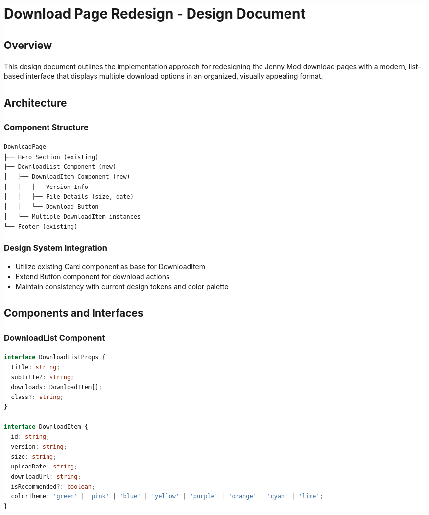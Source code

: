 # Download Page Redesign - Design Document

## Overview

This design document outlines the implementation approach for redesigning the Jenny Mod download pages with a modern, list-based interface that displays multiple download options in an organized, visually appealing format.

## Architecture

### Component Structure
```
DownloadPage
├── Hero Section (existing)
├── DownloadList Component (new)
│   ├── DownloadItem Component (new)
│   │   ├── Version Info
│   │   ├── File Details (size, date)
│   │   └── Download Button
│   └── Multiple DownloadItem instances
└── Footer (existing)
```

### Design System Integration
- Utilize existing Card component as base for DownloadItem
- Extend Button component for download actions
- Maintain consistency with current design tokens and color palette

## Components and Interfaces

### DownloadList Component
```typescript
interface DownloadListProps {
  title: string;
  subtitle?: string;
  downloads: DownloadItem[];
  class?: string;
}

interface DownloadItem {
  id: string;
  version: string;
  size: string;
  uploadDate: string;
  downloadUrl: string;
  isRecommended?: boolean;
  colorTheme: 'green' | 'pink' | 'blue' | 'yellow' | 'purple' | 'orange' | 'cyan' | 'lime';
}
```
